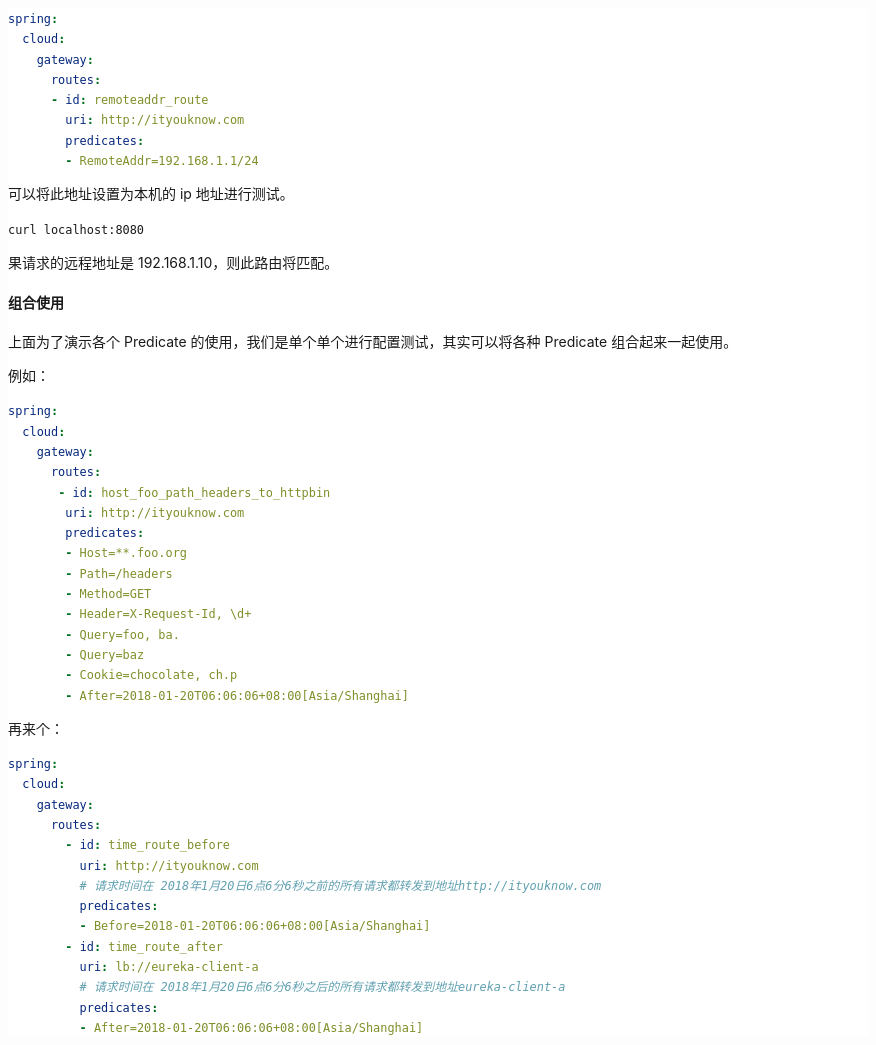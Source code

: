 ```yaml
spring:
  cloud:
    gateway:
      routes:
      - id: remoteaddr_route
        uri: http://ityouknow.com
        predicates:
        - RemoteAddr=192.168.1.1/24
```

可以将此地址设置为本机的 ip 地址进行测试。

```
curl localhost:8080
```

果请求的远程地址是 192.168.1.10，则此路由将匹配。

#### 组合使用

上面为了演示各个 Predicate 的使用，我们是单个单个进行配置测试，其实可以将各种 Predicate 组合起来一起使用。

例如：

```yaml
spring:
  cloud:
    gateway:
      routes:
       - id: host_foo_path_headers_to_httpbin
        uri: http://ityouknow.com
        predicates:
        - Host=**.foo.org
        - Path=/headers
        - Method=GET
        - Header=X-Request-Id, \d+
        - Query=foo, ba.
        - Query=baz
        - Cookie=chocolate, ch.p
        - After=2018-01-20T06:06:06+08:00[Asia/Shanghai]
```

再来个：

```yaml
spring:
  cloud:
    gateway:
      routes:
        - id: time_route_before
          uri: http://ityouknow.com
          # 请求时间在 2018年1月20日6点6分6秒之前的所有请求都转发到地址http://ityouknow.com
          predicates:
          - Before=2018-01-20T06:06:06+08:00[Asia/Shanghai]
        - id: time_route_after
          uri: lb://eureka-client-a
          # 请求时间在 2018年1月20日6点6分6秒之后的所有请求都转发到地址eureka-client-a
          predicates:
          - After=2018-01-20T06:06:06+08:00[Asia/Shanghai]
```
